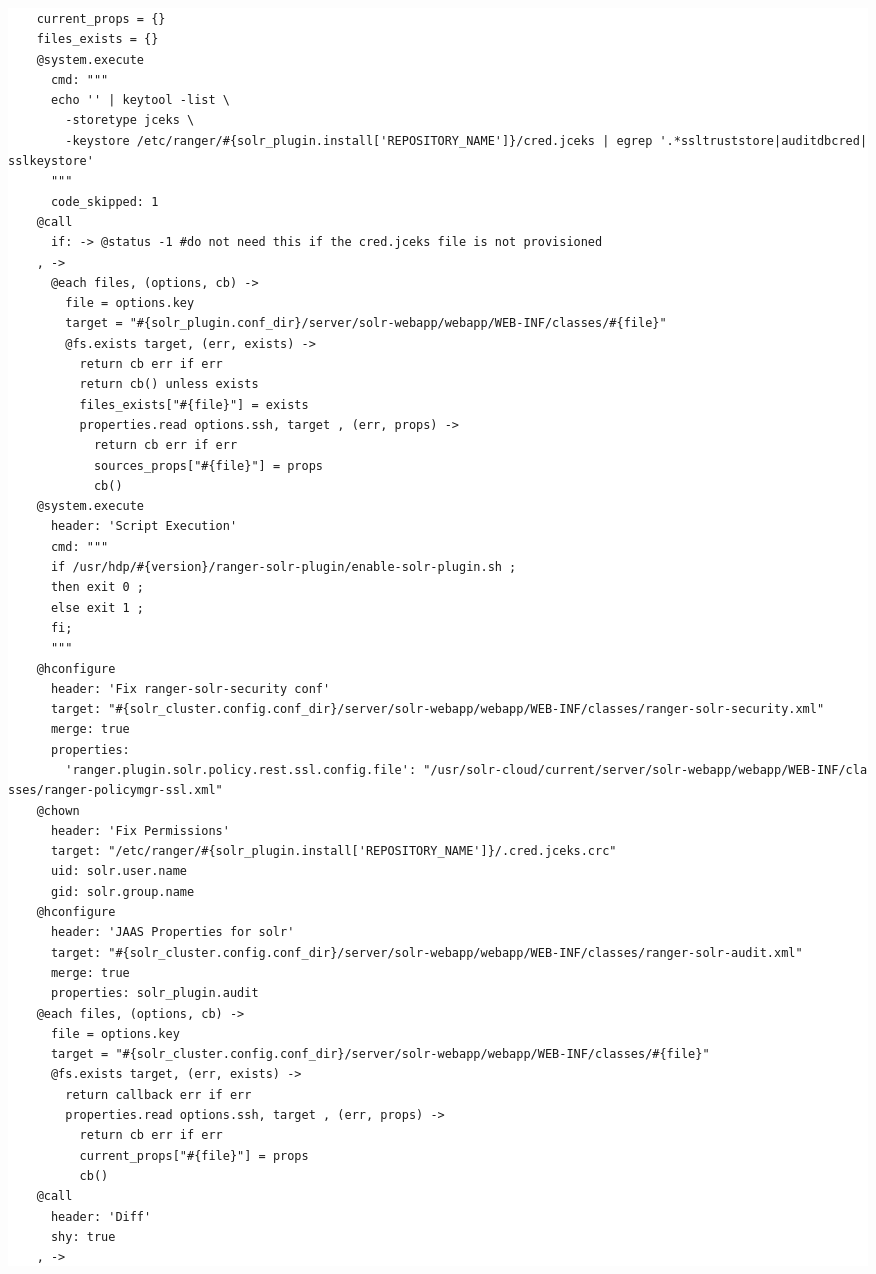         current_props = {}
        files_exists = {}
        @system.execute
          cmd: """
          echo '' | keytool -list \
            -storetype jceks \
            -keystore /etc/ranger/#{solr_plugin.install['REPOSITORY_NAME']}/cred.jceks | egrep '.*ssltruststore|auditdbcred|sslkeystore'
          """
          code_skipped: 1
        @call
          if: -> @status -1 #do not need this if the cred.jceks file is not provisioned
        , ->
          @each files, (options, cb) ->
            file = options.key
            target = "#{solr_plugin.conf_dir}/server/solr-webapp/webapp/WEB-INF/classes/#{file}"
            @fs.exists target, (err, exists) ->
              return cb err if err
              return cb() unless exists
              files_exists["#{file}"] = exists
              properties.read options.ssh, target , (err, props) ->
                return cb err if err
                sources_props["#{file}"] = props
                cb()
        @system.execute
          header: 'Script Execution'
          cmd: """
          if /usr/hdp/#{version}/ranger-solr-plugin/enable-solr-plugin.sh ;
          then exit 0 ;
          else exit 1 ;
          fi;
          """
        @hconfigure
          header: 'Fix ranger-solr-security conf'
          target: "#{solr_cluster.config.conf_dir}/server/solr-webapp/webapp/WEB-INF/classes/ranger-solr-security.xml"
          merge: true
          properties:
            'ranger.plugin.solr.policy.rest.ssl.config.file': "/usr/solr-cloud/current/server/solr-webapp/webapp/WEB-INF/classes/ranger-policymgr-ssl.xml"
        @chown
          header: 'Fix Permissions'
          target: "/etc/ranger/#{solr_plugin.install['REPOSITORY_NAME']}/.cred.jceks.crc"
          uid: solr.user.name
          gid: solr.group.name
        @hconfigure
          header: 'JAAS Properties for solr'
          target: "#{solr_cluster.config.conf_dir}/server/solr-webapp/webapp/WEB-INF/classes/ranger-solr-audit.xml"
          merge: true
          properties: solr_plugin.audit
        @each files, (options, cb) ->
          file = options.key
          target = "#{solr_cluster.config.conf_dir}/server/solr-webapp/webapp/WEB-INF/classes/#{file}"
          @fs.exists target, (err, exists) ->
            return callback err if err
            properties.read options.ssh, target , (err, props) ->
              return cb err if err
              current_props["#{file}"] = props
              cb()
        @call
          header: 'Diff'
          shy: true
        , ->